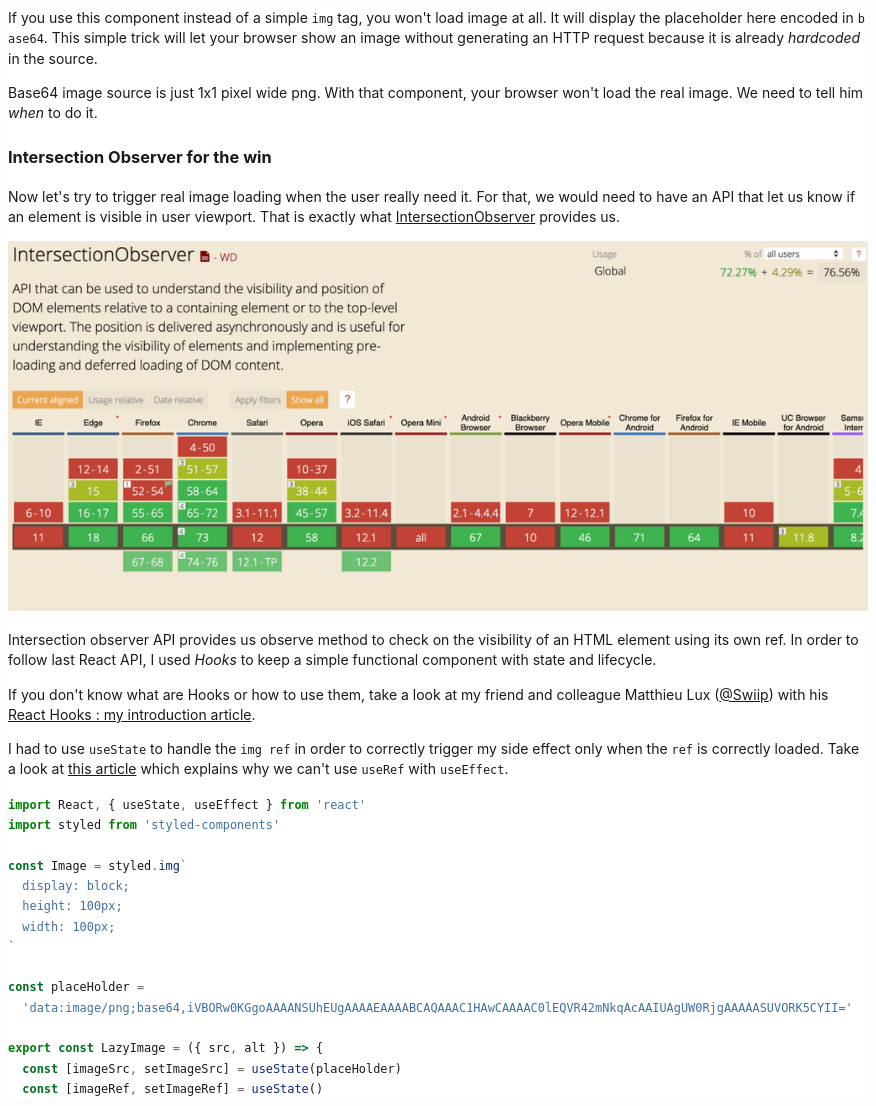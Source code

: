 If you use this component instead of a simple `img` tag, you won't load image at all.
It will display the placeholder here encoded in `base64`.
This simple trick will let your browser show an image without generating an HTTP request because it is already _hardcoded_ in the source.

Base64 image source is just 1x1 pixel wide png. With that component, your browser won't load the real image. We need to tell him _when_ to do it.

### Intersection Observer for the win

Now let's try to trigger real image loading when the user really need it.
For that, we would need to have an API that let us know if an element is visible in user viewport.
That is exactly what [IntersectionObserver](https://developer.mozilla.org/fr/docs/Web/API/Intersection_Observer_API) provides us.

![IntersectionObserver support in March 2019](intersection-observer-caniuse.png)

Intersection observer API provides us observe method to check on the visibility of an HTML element using its own ref.
In order to follow last React API, I used _Hooks_ to keep a simple functional component with state and lifecycle.

If you don't know what are Hooks or how to use them, take a look at my friend and colleague Matthieu Lux ([@Swiip](https://twitter.com/swiip?lang=fr)) with his [React Hooks : my introduction article](https://medium.zenika.com/react-hooks-my-introduction-81b15e6eff20).

I had to use `useState` to handle the `img ref` in order to correctly trigger my side effect only when the `ref` is correctly loaded.
Take a look at [this article](https://medium.com/@teh_builder/ref-objects-inside-useeffect-hooks-eb7c15198780) which explains why we can't use `useRef` with `useEffect`.

```jsx
import React, { useState, useEffect } from 'react'
import styled from 'styled-components'

const Image = styled.img`
  display: block;
  height: 100px;
  width: 100px;
`

const placeHolder =
  'data:image/png;base64,iVBORw0KGgoAAAANSUhEUgAAAAEAAAABCAQAAAC1HAwCAAAAC0lEQVR42mNkqAcAAIUAgUW0RjgAAAAASUVORK5CYII='

export const LazyImage = ({ src, alt }) => {
  const [imageSrc, setImageSrc] = useState(placeHolder)
  const [imageRef, setImageRef] = useState()
```